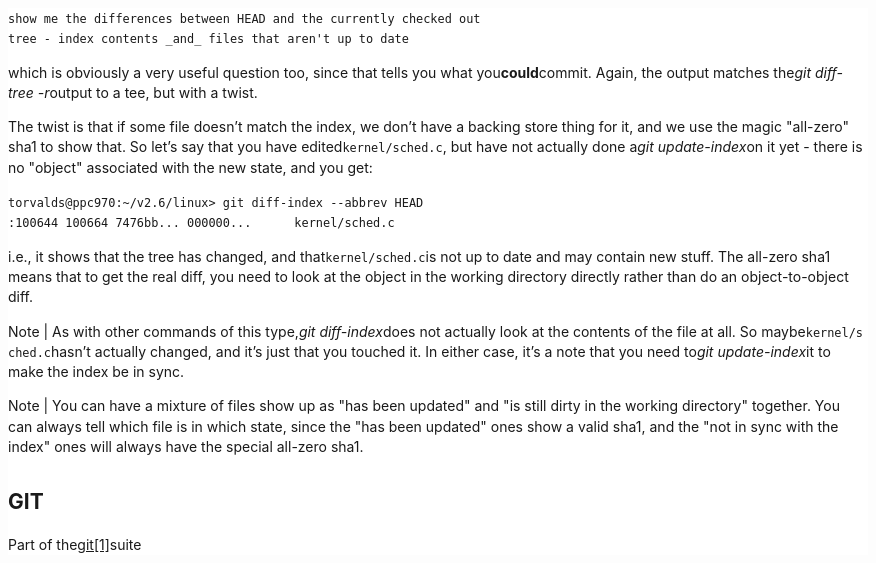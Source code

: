 

```
show me the differences between HEAD and the currently checked out
tree - index contents _and_ files that aren't up to date
```




which is obviously a very useful question too, since that tells you what you**could**commit. Again, the output matches the<em>git diff-tree -r</em>output to a tee, but with a twist.




The twist is that if some file doesn’t match the index, we don’t have a backing store thing for it, and we use the magic &quot;all-zero&quot; sha1 to show that. So let’s say that you have edited`kernel/sched.c`, but have not actually done a<em>git update-index</em>on it yet - there is no &quot;object&quot; associated with the new state, and you get:



```
torvalds@ppc970:~/v2.6/linux> git diff-index --abbrev HEAD
:100644 100664 7476bb... 000000...      kernel/sched.c
```




i.e., it shows that the tree has changed, and that`kernel/sched.c`is not up to date and may contain new stuff. The all-zero sha1 means that to get the real diff, you need to look at the object in the working directory directly rather than do an object-to-object diff.


Note | As with other commands of this type,<em>git diff-index</em>does not actually look at the contents of the file at all. So maybe`kernel/sched.c`hasn’t actually changed, and it’s just that you touched it. In either case, it’s a note that you need to<em>git update-index</em>it to make the index be in sync. 


Note | You can have a mixture of files show up as &quot;has been updated&quot; and &quot;is still dirty in the working directory&quot; together. You can always tell which file is in which state, since the &quot;has been updated&quot; ones show a valid sha1, and the &quot;not in sync with the index&quot; ones will always have the special all-zero sha1. 





## [](%2312#_git "")GIT<a name="_git"></a>


Part of the[git[1]](%2248    "")suite






